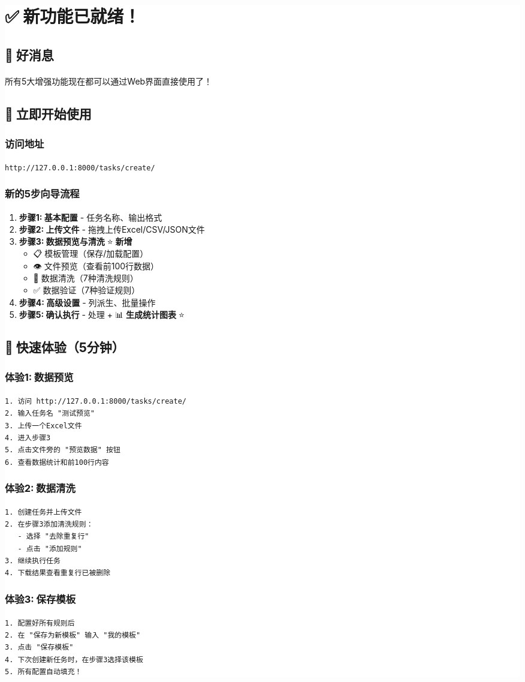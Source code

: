 # ✅ 新功能已就绪！

## 🎉 好消息

所有5大增强功能现在都可以通过Web界面直接使用了！

## 🚀 立即开始使用

### 访问地址
```
http://127.0.0.1:8000/tasks/create/
```

### 新的5步向导流程

1. **步骤1: 基本配置** - 任务名称、输出格式
2. **步骤2: 上传文件** - 拖拽上传Excel/CSV/JSON文件
3. **步骤3: 数据预览与清洗** ⭐ **新增**
   - 📋 模板管理（保存/加载配置）
   - 👁️ 文件预览（查看前100行数据）
   - 🧹 数据清洗（7种清洗规则）
   - ✅ 数据验证（7种验证规则）
4. **步骤4: 高级设置** - 列派生、批量操作
5. **步骤5: 确认执行** - 处理 + 📊 **生成统计图表** ⭐

## 🎯 快速体验（5分钟）

### 体验1: 数据预览
```
1. 访问 http://127.0.0.1:8000/tasks/create/
2. 输入任务名 "测试预览"
3. 上传一个Excel文件
4. 进入步骤3
5. 点击文件旁的 "预览数据" 按钮
6. 查看数据统计和前100行内容
```

### 体验2: 数据清洗
```
1. 创建任务并上传文件
2. 在步骤3添加清洗规则：
   - 选择 "去除重复行"
   - 点击 "添加规则"
3. 继续执行任务
4. 下载结果查看重复行已被删除
```

### 体验3: 保存模板
```
1. 配置好所有规则后
2. 在 "保存为新模板" 输入 "我的模板"
3. 点击 "保存模板"
4. 下次创建新任务时，在步骤3选择该模板
5. 所有配置自动填充！
```
